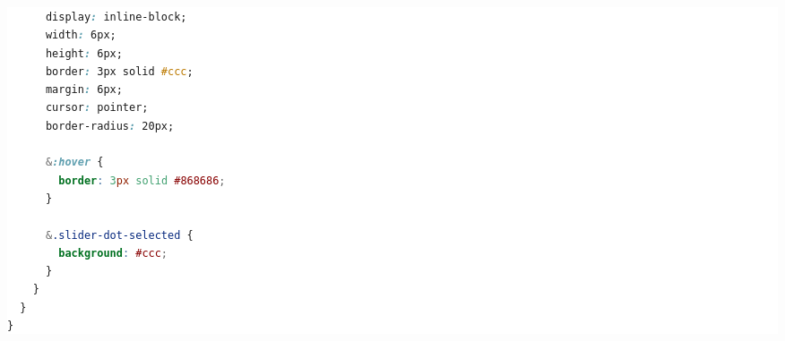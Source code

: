 ```css
      display: inline-block;
      width: 6px;
      height: 6px;
      border: 3px solid #ccc;
      margin: 6px;
      cursor: pointer;
      border-radius: 20px;

      &:hover {
        border: 3px solid #868686;
      }

      &.slider-dot-selected {
        background: #ccc;
      }
    }
  }
}
```

